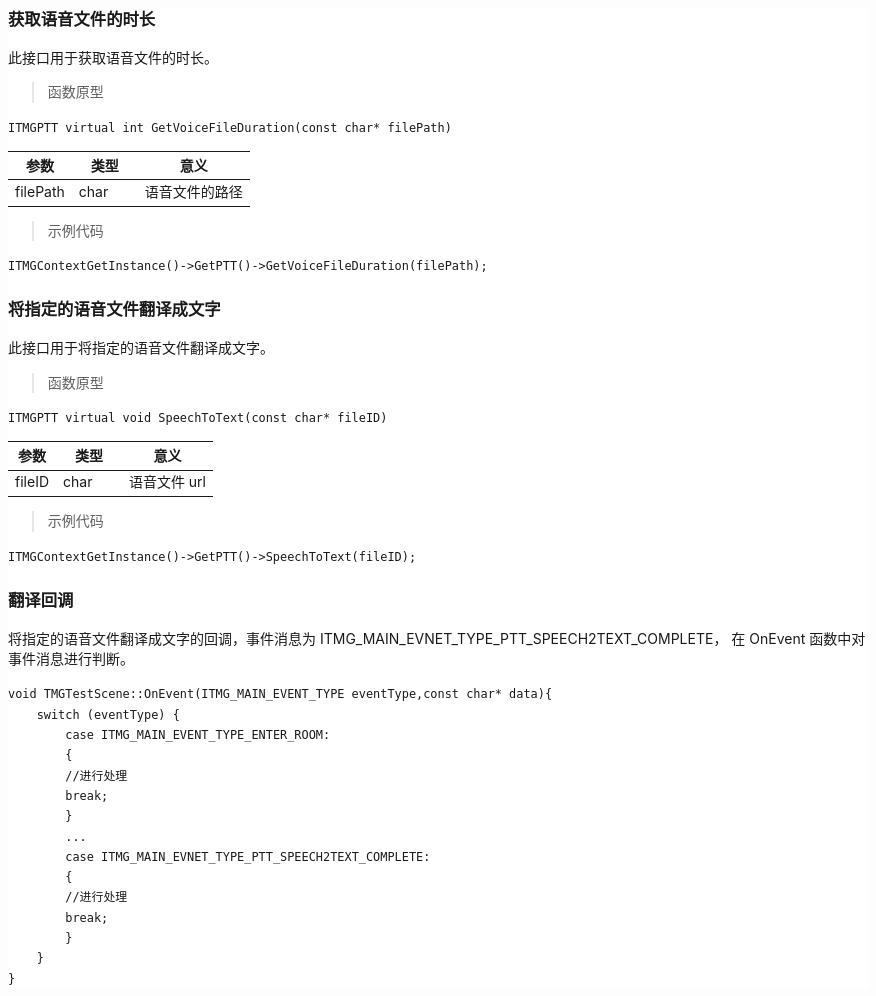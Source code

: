 ```
```

### 获取语音文件的时长
此接口用于获取语音文件的时长。
> 函数原型  
```
ITMGPTT virtual int GetVoiceFileDuration(const char* filePath)
```
|参数     | 类型         |意义|
| ------------- |:-------------:|-------------
| filePath    |char                     |语音文件的路径|
> 示例代码  
```
ITMGContextGetInstance()->GetPTT()->GetVoiceFileDuration(filePath);
```



### 将指定的语音文件翻译成文字
此接口用于将指定的语音文件翻译成文字。
> 函数原型  
```
ITMGPTT virtual void SpeechToText(const char* fileID)
```
|参数     | 类型         |意义|
| ------------- |:-------------:|-------------
| fileID    |char                     |语音文件 url|
> 示例代码  
```
ITMGContextGetInstance()->GetPTT()->SpeechToText(fileID);
```

### 翻译回调
将指定的语音文件翻译成文字的回调，事件消息为 ITMG_MAIN_EVNET_TYPE_PTT_SPEECH2TEXT_COMPLETE， 在 OnEvent 函数中对事件消息进行判断。
```
void TMGTestScene::OnEvent(ITMG_MAIN_EVENT_TYPE eventType,const char* data){
	switch (eventType) {
		case ITMG_MAIN_EVENT_TYPE_ENTER_ROOM:
		{
		//进行处理
		break;
	    }
		...
        case ITMG_MAIN_EVNET_TYPE_PTT_SPEECH2TEXT_COMPLETE:
		{
		//进行处理
		break;
		}
	}
}
```

